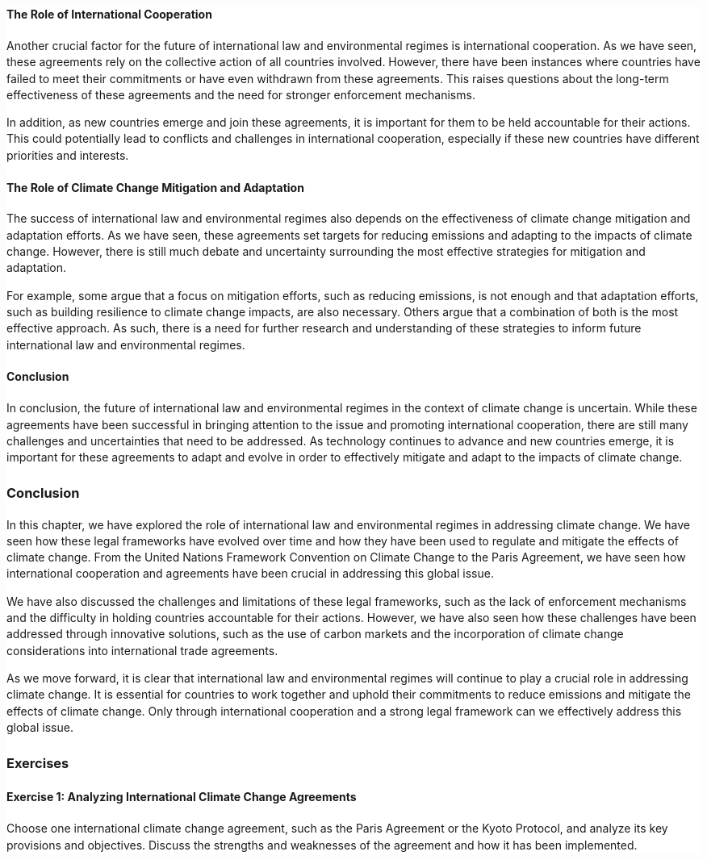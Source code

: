 #### The Role of International Cooperation

Another crucial factor for the future of international law and environmental regimes is international cooperation. As we have seen, these agreements rely on the collective action of all countries involved. However, there have been instances where countries have failed to meet their commitments or have even withdrawn from these agreements. This raises questions about the long-term effectiveness of these agreements and the need for stronger enforcement mechanisms.

In addition, as new countries emerge and join these agreements, it is important for them to be held accountable for their actions. This could potentially lead to conflicts and challenges in international cooperation, especially if these new countries have different priorities and interests.

#### The Role of Climate Change Mitigation and Adaptation

The success of international law and environmental regimes also depends on the effectiveness of climate change mitigation and adaptation efforts. As we have seen, these agreements set targets for reducing emissions and adapting to the impacts of climate change. However, there is still much debate and uncertainty surrounding the most effective strategies for mitigation and adaptation.

For example, some argue that a focus on mitigation efforts, such as reducing emissions, is not enough and that adaptation efforts, such as building resilience to climate change impacts, are also necessary. Others argue that a combination of both is the most effective approach. As such, there is a need for further research and understanding of these strategies to inform future international law and environmental regimes.

#### Conclusion

In conclusion, the future of international law and environmental regimes in the context of climate change is uncertain. While these agreements have been successful in bringing attention to the issue and promoting international cooperation, there are still many challenges and uncertainties that need to be addressed. As technology continues to advance and new countries emerge, it is important for these agreements to adapt and evolve in order to effectively mitigate and adapt to the impacts of climate change.


### Conclusion
In this chapter, we have explored the role of international law and environmental regimes in addressing climate change. We have seen how these legal frameworks have evolved over time and how they have been used to regulate and mitigate the effects of climate change. From the United Nations Framework Convention on Climate Change to the Paris Agreement, we have seen how international cooperation and agreements have been crucial in addressing this global issue.

We have also discussed the challenges and limitations of these legal frameworks, such as the lack of enforcement mechanisms and the difficulty in holding countries accountable for their actions. However, we have also seen how these challenges have been addressed through innovative solutions, such as the use of carbon markets and the incorporation of climate change considerations into international trade agreements.

As we move forward, it is clear that international law and environmental regimes will continue to play a crucial role in addressing climate change. It is essential for countries to work together and uphold their commitments to reduce emissions and mitigate the effects of climate change. Only through international cooperation and a strong legal framework can we effectively address this global issue.

### Exercises
#### Exercise 1: Analyzing International Climate Change Agreements
Choose one international climate change agreement, such as the Paris Agreement or the Kyoto Protocol, and analyze its key provisions and objectives. Discuss the strengths and weaknesses of the agreement and how it has been implemented.

